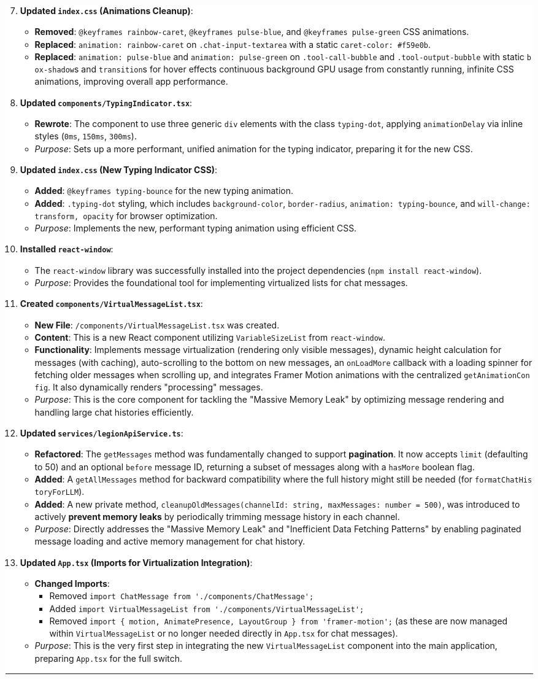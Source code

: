 7.  **Updated `index.css` (Animations Cleanup)**:
    *   **Removed**: `@keyframes rainbow-caret`, `@keyframes pulse-blue`, and `@keyframes pulse-green` CSS animations.
    *   **Replaced**: `animation: rainbow-caret` on `.chat-input-textarea` with a static `caret-color: #f59e0b`.
    *   **Replaced**: `animation: pulse-blue` and `animation: pulse-green` on `.tool-call-bubble` and `.tool-output-bubble` with static `box-shadow`s and `transition`s for hover effects continuous background GPU usage from constantly running, infinite CSS animations, improving overall app performance.

8.  **Updated `components/TypingIndicator.tsx`**:
    *   **Rewrote**: The component to use three generic `div` elements with the class `typing-dot`, applying `animationDelay` via inline styles (`0ms`, `150ms`, `300ms`).
    *   *Purpose*: Sets up a more performant, unified animation for the typing indicator, preparing it for the new CSS.

9.  **Updated `index.css` (New Typing Indicator CSS)**:
    *   **Added**: `@keyframes typing-bounce` for the new typing animation.
    *   **Added**: `.typing-dot` styling, which includes `background-color`, `border-radius`, `animation: typing-bounce`, and `will-change: transform, opacity` for browser optimization.
    *   *Purpose*: Implements the new, performant typing animation using efficient CSS.

10. **Installed `react-window`**:
    *   The `react-window` library was successfully installed into the project dependencies (`npm install react-window`).
    *   *Purpose*: Provides the foundational tool for implementing virtualized lists for chat messages.

11. **Created `components/VirtualMessageList.tsx`**:
    *   **New File**: `/components/VirtualMessageList.tsx` was created.
    *   **Content**: This is a new React component utilizing `VariableSizeList` from `react-window`.
    *   **Functionality**: Implements message virtualization (rendering only visible messages), dynamic height calculation for messages (with caching), auto-scrolling to the bottom on new messages, an `onLoadMore` callback with a loading spinner for fetching older messages when scrolling up, and integrates Framer Motion animations with the centralized `getAnimationConfig`. It also dynamically renders "processing" messages.
    *   *Purpose*: This is the core component for tackling the "Massive Memory Leak" by optimizing message rendering and handling large chat histories efficiently.

12. **Updated `services/legionApiService.ts`**:
    *   **Refactored**: The `getMessages` method was fundamentally changed to support **pagination**. It now accepts `limit` (defaulting to 50) and an optional `before` message ID, returning a subset of messages along with a `hasMore` boolean flag.
    *   **Added**: A `getAllMessages` method for backward compatibility where the full history might still be needed (for `formatChatHistoryForLLM`).
    *   **Added**: A new private method, `cleanupOldMessages(channelId: string, maxMessages: number = 500)`, was introduced to actively **prevent memory leaks** by periodically trimming message history in each channel.
    *   *Purpose*: Directly addresses the "Massive Memory Leak" and "Inefficient Data Fetching Patterns" by enabling paginated message loading and active memory management for chat history.

13. **Updated `App.tsx` (Imports for Virtualization Integration)**:
    *   **Changed Imports**:
        *   Removed `import ChatMessage from './components/ChatMessage';`
        *   Added `import VirtualMessageList from './components/VirtualMessageList';`
        *   Removed `import { motion, AnimatePresence, LayoutGroup } from 'framer-motion';` (as these are now managed within `VirtualMessageList` or no longer needed directly in `App.tsx` for chat messages).
    *   *Purpose*: This is the very first step in integrating the new `VirtualMessageList` component into the main application, preparing `App.tsx` for the full switch.

---